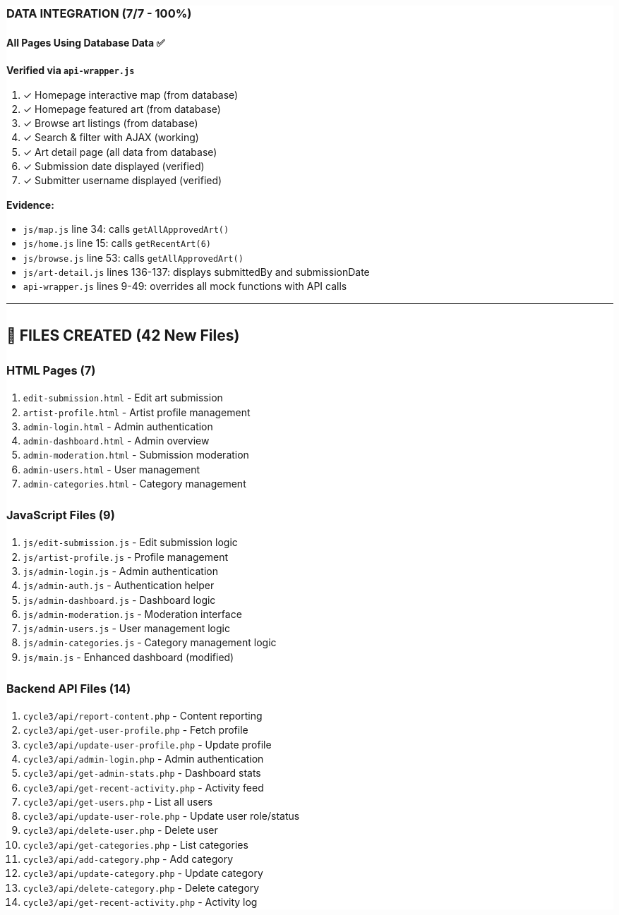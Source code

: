 
### **DATA INTEGRATION** (7/7 - 100%)

#### All Pages Using Database Data ✅
**Verified via `api-wrapper.js`**

1. ✓ Homepage interactive map (from database)
2. ✓ Homepage featured art (from database)
3. ✓ Browse art listings (from database)
4. ✓ Search & filter with AJAX (working)
5. ✓ Art detail page (all data from database)
6. ✓ Submission date displayed (verified)
7. ✓ Submitter username displayed (verified)

**Evidence:**
- `js/map.js` line 34: calls `getAllApprovedArt()`
- `js/home.js` line 15: calls `getRecentArt(6)`
- `js/browse.js` line 53: calls `getAllApprovedArt()`
- `js/art-detail.js` lines 136-137: displays submittedBy and submissionDate
- `api-wrapper.js` lines 9-49: overrides all mock functions with API calls

---

## 📁 FILES CREATED (42 New Files)

### **HTML Pages (7)**
1. `edit-submission.html` - Edit art submission
2. `artist-profile.html` - Artist profile management
3. `admin-login.html` - Admin authentication
4. `admin-dashboard.html` - Admin overview
5. `admin-moderation.html` - Submission moderation
6. `admin-users.html` - User management
7. `admin-categories.html` - Category management

### **JavaScript Files (9)**
1. `js/edit-submission.js` - Edit submission logic
2. `js/artist-profile.js` - Profile management
3. `js/admin-login.js` - Admin authentication
4. `js/admin-auth.js` - Authentication helper
5. `js/admin-dashboard.js` - Dashboard logic
6. `js/admin-moderation.js` - Moderation interface
7. `js/admin-users.js` - User management logic
8. `js/admin-categories.js` - Category management logic
9. `js/main.js` - Enhanced dashboard (modified)

### **Backend API Files (14)**
1. `cycle3/api/report-content.php` - Content reporting
2. `cycle3/api/get-user-profile.php` - Fetch profile
3. `cycle3/api/update-user-profile.php` - Update profile
4. `cycle3/api/admin-login.php` - Admin authentication
5. `cycle3/api/get-admin-stats.php` - Dashboard stats
6. `cycle3/api/get-recent-activity.php` - Activity feed
7. `cycle3/api/get-users.php` - List all users
8. `cycle3/api/update-user-role.php` - Update user role/status
9. `cycle3/api/delete-user.php` - Delete user
10. `cycle3/api/get-categories.php` - List categories
11. `cycle3/api/add-category.php` - Add category
12. `cycle3/api/update-category.php` - Update category
13. `cycle3/api/delete-category.php` - Delete category
14. `cycle3/api/get-recent-activity.php` - Activity log
